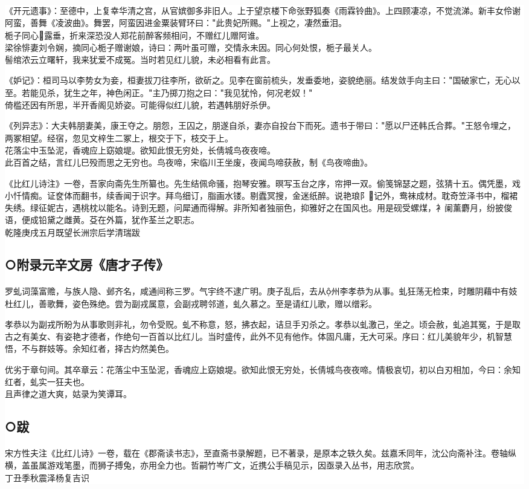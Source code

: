 《开元遗事》：至德中，上复幸华清之宫，从官嫔御多非旧人。上于望京楼下命张野狐奏《雨霖铃曲》。上四顾凄凉，不觉流涕。新丰女伶谢阿蛮，善舞《凌波曲》。舞罢，阿蛮因进金粟装臂环曰："此贵妃所赐。"上视之，凄然垂泪。  
栀子同心露垂，折来深恐没人郑花前醉客频相问，不赠红儿赠阿谁。  
梁徐悱妻刘令娴，摘同心栀子赠谢娘，诗曰：两叶虽可赠，交情永未因。同心何处恨，栀子最关人。  
髻绾浓云立曙轩，我来犹爱不成冤。当时若见红儿貌，未必相看有此言。  

《妒记》：桓司马以李势女为妾，桓妻拔刀往李所，欲斫之。见李在窗前梳头，发垂委地，姿貌绝丽。结发敛手向主曰："国破家亡，无心以至。若能见杀，犹生之年，神色闲正。"主乃掷刀抱之曰："我见犹怜，何况老奴！"  
倚槛还因有所思，半开香阁见娇姿。可能得似红儿貌，若遇韩朋好杀伊。  

《列异志》：大夫韩朋妻美，康王夺之。朋怨，王囚之，朋遂自杀，妻亦自投台下而死。遗书于带曰："愿以尸还韩氏合葬。"王怒令埋之，两冢相望。经宿，忽见文梓生二冢上，根交于下，枝交于上。  
花落尘中玉坠泥，香魂应上窈娘堤。欲知此恨无穷处，长倩城鸟夜夜啼。  
此百首之结，言红儿巳殁而思之无穷也。鸟夜啼，宋临川王坐废，夜闻鸟啼获赦，制《鸟夜啼曲》。  

《比红儿诗注》一卷，吾家向斋先生所纂也。先生结佩命骚，抱琴安雅。暝写玉台之序，帘押一双。偷笺锦瑟之题，弦猜十五。偶凭墨，戏小忏情痴。证奁体而翻书，续香闻于识字。拜鸟细订，脂画水镂。剔蠹冥搜，金迷纸醉。说艳琅阝记外，鸯袜成材。耽奇笠泽书中，榴裙失绣。绿征妮古，遇桃枕以能名。诗到无题，问犀通而得解。非所知者独丽色，抑雅好之在国风也。用是砚受螺煤，衤阑薰麝月，纷披俊语，便成铅黛之雌黄。芟在外篇，犹作荃兰之职志。  
乾隆庚戌五月既望长洲宗后学清瑞跋  

## ○附录元辛文房《唐才子传》  

罗虬词藻富赡，与族人隐、邺齐名，咸通间称三罗。气宇终不逮广明。庚子乱后，去从州李孝恭为从事。虬狂荡无检束，时雕阴藉中有妓杜红儿，善歌舞，姿色殊绝。尝为副戎属意，会副戎聘邻道，虬久慕之。至是请红儿歌，赠以缯彩。  

孝恭以为副戎所盼为从事歌则非礼，勿令受贶。虬不称意，怒，拂衣起，诘旦手刃杀之。孝恭以虬激己，坐之。顷会赦，虬追其冤，于是取古之有美女、有姿艳才德者，作绝句一百首以比红儿。当时盛传，此外不见有他作。体固凡庸，无大可采。序曰：红儿美貌年少，机智慧悟，不与群妓等。余知红者，择古灼然美色。  

优劣于章句间。其卒章云：花落尘中玉坠泥，香魂应上窈娘堤。欲知此恨无穷处，长倩城鸟夜夜啼。情极哀切，初以白刃相加，今曰：余知红者，虬实一狂夫也。  
且声律之道大爽，姑录为笑谭耳。  

## ○跋  

宋方性夫注《比红儿诗》一卷，载在《郡斋读书志》，至直斋书录解题，已不著录，是原本之轶久矣。兹嘉禾同年，沈公向斋补注。卷轴纵横，盖虽属游戏笔墨，而狮子搏兔，亦用全力也。哲嗣竹岑广文，近携公手稿见示，因亟录入丛书，用志欣赏。  
丁丑季秋震泽杨复吉识  
